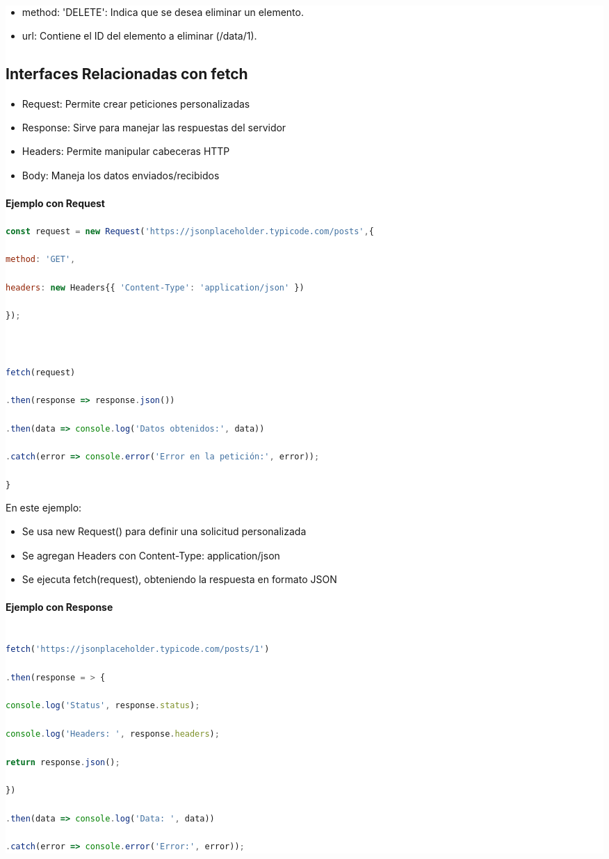 -   method: 'DELETE': Indica que se desea eliminar un elemento.
    
-   url: Contiene el ID del elemento a eliminar (/data/1).

## Interfaces Relacionadas con fetch
  
-   Request: Permite crear peticiones personalizadas
    
-   Response: Sirve para manejar las respuestas del servidor
    
-   Headers: Permite manipular cabeceras HTTP
    
-   Body: Maneja los datos enviados/recibidos  

   
#### Ejemplo con Request  
  ```js
const request = new Request('https://jsonplaceholder.typicode.com/posts',{

method: 'GET',

headers: new Headers{{ 'Content-Type': 'application/json' })

});

  

fetch(request)

.then(response => response.json())

.then(data => console.log('Datos obtenidos:', data))

.catch(error => console.error('Error en la petición:', error));

}
```
  

En este ejemplo:

-   Se usa new Request() para definir una solicitud personalizada
    
-   Se agregan Headers con Content-Type: application/json
    
-   Se ejecuta fetch(request), obteniendo la respuesta en formato JSON  
     
#### Ejemplo con Response  
  
 ```js

fetch('https://jsonplaceholder.typicode.com/posts/1')

.then(response = > {

console.log('Status', response.status);

console.log('Headers: ', response.headers);

return response.json();

})

.then(data => console.log('Data: ', data))

.catch(error => console.error('Error:', error));
```
